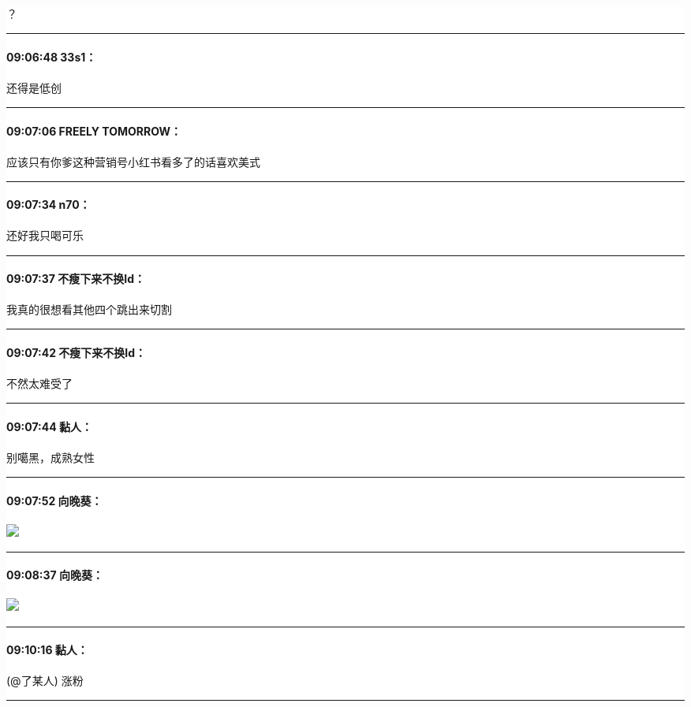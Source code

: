 ？

*****

#### 09:06:48  33s1：

还得是低创

*****

#### 09:07:06  FREELY TOMORROW：

应该只有你爹这种营销号小红书看多了的话喜欢美式

*****

#### 09:07:34  n70：

还好我只喝可乐

*****

#### 09:07:37  不瘦下来不换Id：

我真的很想看其他四个跳出来切割

*****

#### 09:07:42  不瘦下来不换Id：

不然太难受了

*****

#### 09:07:44  黏人：

别噶黑，成熟女性

*****

#### 09:07:52  向晚葵：

![](http://gchat.qpic.cn/gchatpic_new/3052889611/3959642106-2149770073-259982766FCDDAADD27AB68E1A0541D7/0?term=2")

*****

#### 09:08:37  向晚葵：

![](http://gchat.qpic.cn/gchatpic_new/3052889611/3959642106-2242885765-C283234BDED33C1DEDB207C0E7835EDB/0?term=2")

*****

#### 09:10:16  黏人：

(@了某人)  涨粉

*****
